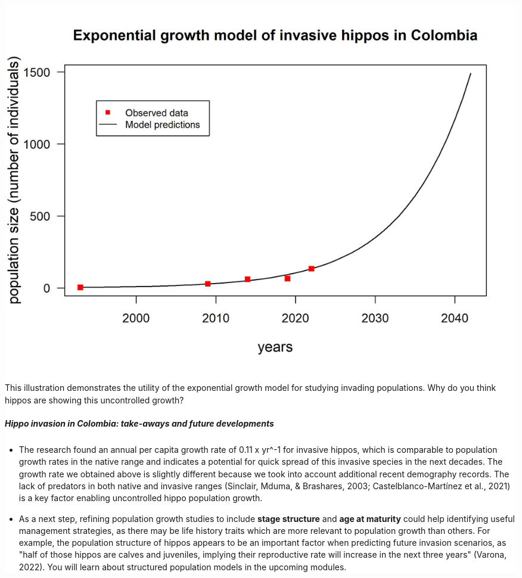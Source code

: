 ![](density-independent_files/figure-html/unnamed-chunk-13-1.jpeg)

This illustration demonstrates the utility of the exponential growth model for studying invading populations. Why do you think hippos are showing this uncontrolled growth?

##### Hippo invasion in Colombia: take-aways and future developments

* The research found an annual per capita growth rate of 0.11 x yr^-1 for invasive hippos, which is comparable to population growth rates in the native range and indicates a potential for quick spread of this invasive species in the next decades. The growth rate we obtained above is slightly different because we took into account additional recent demography records. The lack of predators in both native and invasive ranges (Sinclair, Mduma, & Brashares, 2003; Castelblanco-Martínez et al., 2021) is a key factor enabling uncontrolled hippo population growth.

* As a next step, refining population growth studies to include **stage structure** and **age at maturity** could help identifying useful management strategies, as there may be life history traits which are more relevant to population growth than others. For example, the population structure of hippos appears to be an important factor when predicting future invasion scenarios, as "half of those hippos are calves and juveniles, implying their reproductive rate will increase in the next three years" (Varona, 2022). You will learn about structured population models in the upcoming modules.
